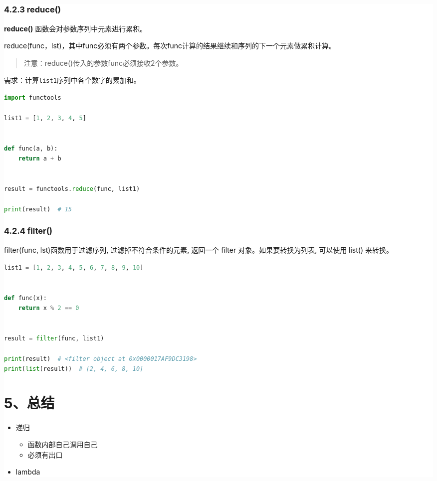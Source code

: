 

### 4.2.3 reduce()

**reduce()** 函数会对参数序列中元素进行累积。

reduce(func，lst)，其中func必须有两个参数。每次func计算的结果继续和序列的下一个元素做累积计算。

> 注意：reduce()传入的参数func必须接收2个参数。

需求：计算`list1`序列中各个数字的累加和。

``` python
import functools

list1 = [1, 2, 3, 4, 5]


def func(a, b):
    return a + b


result = functools.reduce(func, list1)

print(result)  # 15
```



### 4.2.4 filter()

filter(func, lst)函数用于过滤序列, 过滤掉不符合条件的元素, 返回一个 filter 对象。如果要转换为列表, 可以使用 list() 来转换。

``` python
list1 = [1, 2, 3, 4, 5, 6, 7, 8, 9, 10]


def func(x):
    return x % 2 == 0


result = filter(func, list1)

print(result)  # <filter object at 0x0000017AF9DC3198>
print(list(result))  # [2, 4, 6, 8, 10]
```



# 5、总结

- 递归

  - 函数内部自己调用自己
  - 必须有出口

- lambda
